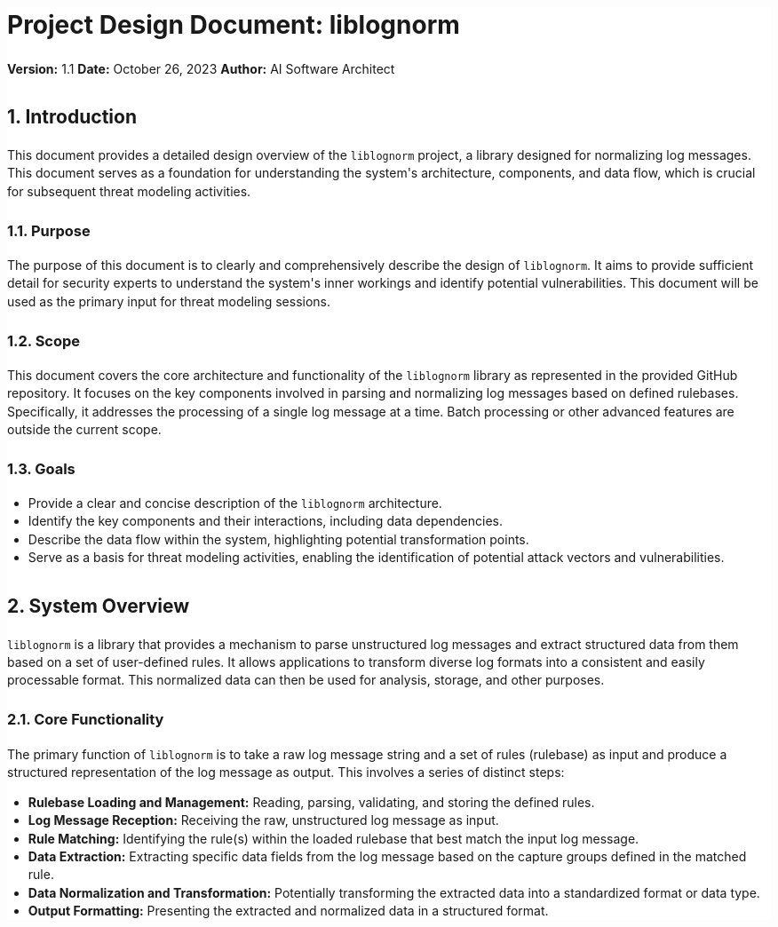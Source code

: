 # Project Design Document: liblognorm

**Version:** 1.1
**Date:** October 26, 2023
**Author:** AI Software Architect

## 1. Introduction

This document provides a detailed design overview of the `liblognorm` project, a library designed for normalizing log messages. This document serves as a foundation for understanding the system's architecture, components, and data flow, which is crucial for subsequent threat modeling activities.

### 1.1. Purpose

The purpose of this document is to clearly and comprehensively describe the design of `liblognorm`. It aims to provide sufficient detail for security experts to understand the system's inner workings and identify potential vulnerabilities. This document will be used as the primary input for threat modeling sessions.

### 1.2. Scope

This document covers the core architecture and functionality of the `liblognorm` library as represented in the provided GitHub repository. It focuses on the key components involved in parsing and normalizing log messages based on defined rulebases. Specifically, it addresses the processing of a single log message at a time. Batch processing or other advanced features are outside the current scope.

### 1.3. Goals

*   Provide a clear and concise description of the `liblognorm` architecture.
*   Identify the key components and their interactions, including data dependencies.
*   Describe the data flow within the system, highlighting potential transformation points.
*   Serve as a basis for threat modeling activities, enabling the identification of potential attack vectors and vulnerabilities.

## 2. System Overview

`liblognorm` is a library that provides a mechanism to parse unstructured log messages and extract structured data from them based on a set of user-defined rules. It allows applications to transform diverse log formats into a consistent and easily processable format. This normalized data can then be used for analysis, storage, and other purposes.

### 2.1. Core Functionality

The primary function of `liblognorm` is to take a raw log message string and a set of rules (rulebase) as input and produce a structured representation of the log message as output. This involves a series of distinct steps:

*   **Rulebase Loading and Management:** Reading, parsing, validating, and storing the defined rules.
*   **Log Message Reception:** Receiving the raw, unstructured log message as input.
*   **Rule Matching:** Identifying the rule(s) within the loaded rulebase that best match the input log message.
*   **Data Extraction:** Extracting specific data fields from the log message based on the capture groups defined in the matched rule.
*   **Data Normalization and Transformation:**  Potentially transforming the extracted data into a standardized format or data type.
*   **Output Formatting:** Presenting the extracted and normalized data in a structured format.
